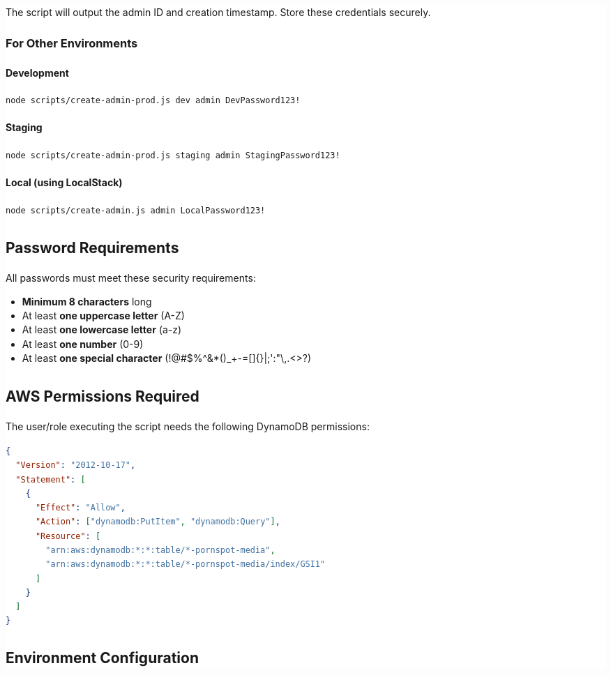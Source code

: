 The script will output the admin ID and creation timestamp. Store these credentials securely.

### For Other Environments

#### Development

```bash
node scripts/create-admin-prod.js dev admin DevPassword123!
```

#### Staging

```bash
node scripts/create-admin-prod.js staging admin StagingPassword123!
```

#### Local (using LocalStack)

```bash
node scripts/create-admin.js admin LocalPassword123!
```

## Password Requirements

All passwords must meet these security requirements:

- **Minimum 8 characters** long
- At least **one uppercase letter** (A-Z)
- At least **one lowercase letter** (a-z)
- At least **one number** (0-9)
- At least **one special character** (!@#$%^&\*()\_+-=[]{}|;':"\\,.<>?)

## AWS Permissions Required

The user/role executing the script needs the following DynamoDB permissions:

```json
{
  "Version": "2012-10-17",
  "Statement": [
    {
      "Effect": "Allow",
      "Action": ["dynamodb:PutItem", "dynamodb:Query"],
      "Resource": [
        "arn:aws:dynamodb:*:*:table/*-pornspot-media",
        "arn:aws:dynamodb:*:*:table/*-pornspot-media/index/GSI1"
      ]
    }
  ]
}
```

## Environment Configuration
